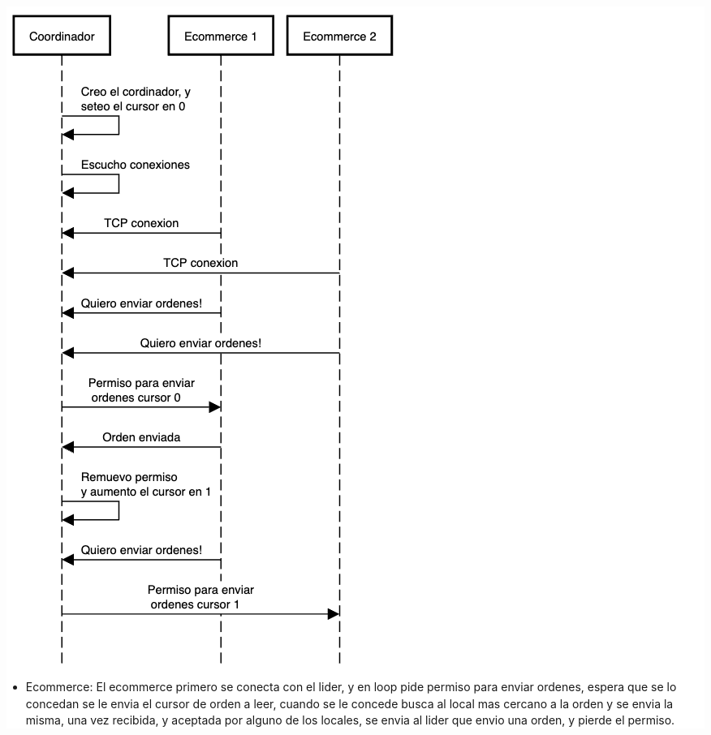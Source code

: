 ![flujo_permiso_ordenes](./img/flujo_permiso_ordenes.png)


- Ecommerce:  El ecommerce primero se conecta con el lider, y en loop pide permiso para enviar ordenes, espera que se lo concedan se le envia el cursor de orden a leer, cuando se le concede busca al local mas cercano a la orden y se envia la misma, una vez recibida, y aceptada por alguno de los locales, se envia al lider que envio una orden, y pierde el permiso.

